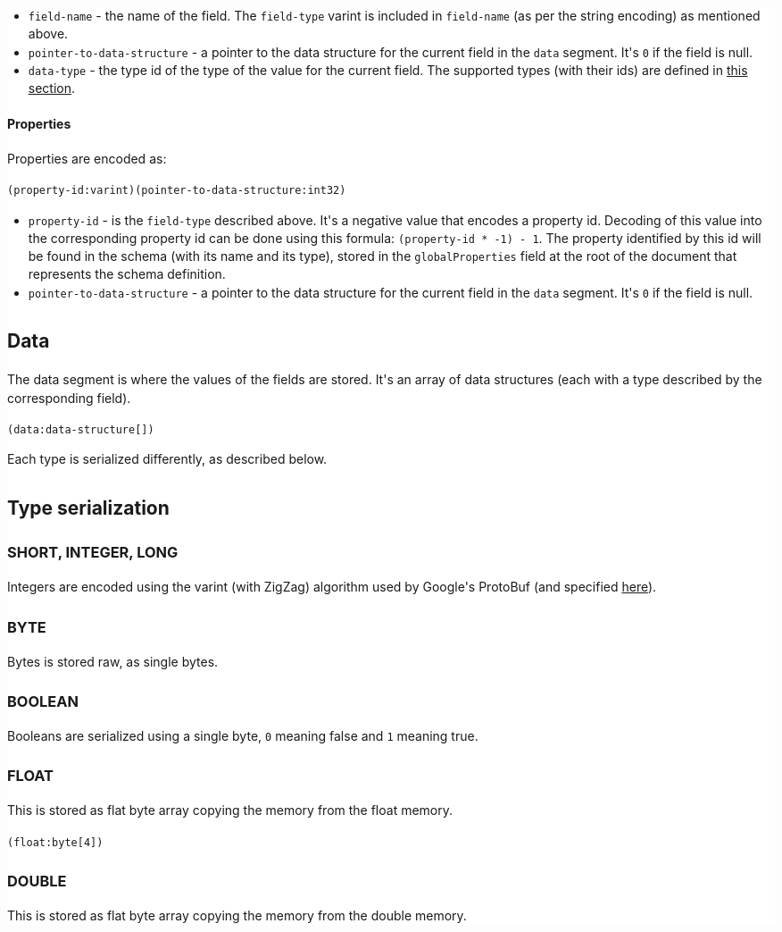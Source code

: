- `field-name` - the name of the field. The `field-type` varint is included in `field-name` (as per the string encoding) as mentioned above.
- `pointer-to-data-structure` - a pointer to the data structure for the current field in the `data` segment. It's `0` if the field is null.
- `data-type` - the type id of the type of the value for the current field. The supported types (with their ids) are defined in [this section](../general/Types.md).

#### Properties

Properties are encoded as:

    (property-id:varint)(pointer-to-data-structure:int32)

- `property-id` - is the `field-type` described above. It's a negative value that encodes a property id. Decoding of this value into the corresponding property id can be done using this formula: `(property-id * -1) - 1`. The property identified by this id will be found in the schema (with its name and its type), stored in the `globalProperties` field at the root of the document that represents the schema definition.
- `pointer-to-data-structure` - a pointer to the data structure for the current field in the `data` segment. It's `0` if the field is null.

## Data

The data segment is where the values of the fields are stored. It's an array of data structures (each with a type described by the corresponding field).

    (data:data-structure[])

Each type is serialized differently, as described below.

## Type serialization

### SHORT, INTEGER, LONG

Integers are encoded using the varint (with ZigZag) algorithm used by Google's ProtoBuf (and specified [here](https://developers.google.com/protocol-buffers/docs/encoding?csw=1)).

### BYTE

Bytes is stored raw, as single bytes.

### BOOLEAN

Booleans are serialized using a single byte, `0` meaning false and `1` meaning true.

### FLOAT

This is stored as flat byte array copying the memory from the float memory.

    (float:byte[4])

### DOUBLE

This is stored as flat byte array copying the memory from the double memory.
